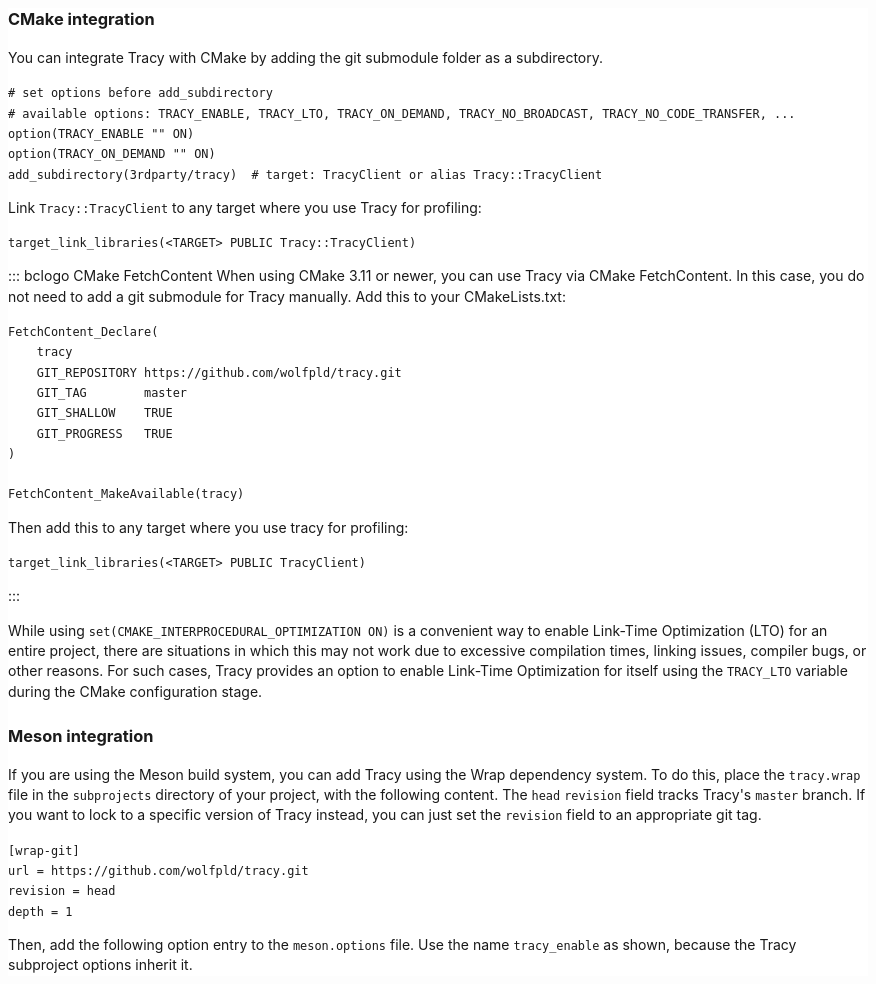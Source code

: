 ### CMake integration

You can integrate Tracy with CMake by adding the git submodule folder as a subdirectory.

    # set options before add_subdirectory
    # available options: TRACY_ENABLE, TRACY_LTO, TRACY_ON_DEMAND, TRACY_NO_BROADCAST, TRACY_NO_CODE_TRANSFER, ...
    option(TRACY_ENABLE "" ON)
    option(TRACY_ON_DEMAND "" ON)
    add_subdirectory(3rdparty/tracy)  # target: TracyClient or alias Tracy::TracyClient

Link `Tracy::TracyClient` to any target where you use Tracy for profiling:

    target_link_libraries(<TARGET> PUBLIC Tracy::TracyClient)

::: bclogo
CMake FetchContent When using CMake 3.11 or newer, you can use Tracy via CMake FetchContent. In this case, you do not need to add a git submodule for Tracy manually. Add this to your CMakeLists.txt:

    FetchContent_Declare(
        tracy
        GIT_REPOSITORY https://github.com/wolfpld/tracy.git
        GIT_TAG        master
        GIT_SHALLOW    TRUE
        GIT_PROGRESS   TRUE
    )

    FetchContent_MakeAvailable(tracy)

Then add this to any target where you use tracy for profiling:

    target_link_libraries(<TARGET> PUBLIC TracyClient)
:::

While using `set(CMAKE_INTERPROCEDURAL_OPTIMIZATION ON)` is a convenient way to enable Link-Time Optimization (LTO) for an entire project, there are situations in which this may not work due to excessive compilation times, linking issues, compiler bugs, or other reasons. For such cases, Tracy provides an option to enable Link-Time Optimization for itself using the `TRACY_LTO` variable during the CMake configuration stage.

### Meson integration

If you are using the Meson build system, you can add Tracy using the Wrap dependency system. To do this, place the `tracy.wrap` file in the `subprojects` directory of your project, with the following content. The `head` `revision` field tracks Tracy's `master` branch. If you want to lock to a specific version of Tracy instead, you can just set the `revision` field to an appropriate git tag.

    [wrap-git]
    url = https://github.com/wolfpld/tracy.git
    revision = head
    depth = 1

Then, add the following option entry to the `meson.options` file. Use the name `tracy_enable` as shown, because the Tracy subproject options inherit it.


[^1]: Direct support is provided for C, C++, Lua, Python and Fortran integration. At the same time, third-party bindings to many other languages exist on the internet, such as Rust, Zig, C#, OCaml, Odin, etc.
[^2]: All major graphic APIs: OpenGL, Vulkan, Direct3D 11/12, Metal, OpenCL.
[^3]: See section [1.7](#perfimpact) for a benchmark.
[^4]: In both 32 and 64 bit variants. On x86, Tracy requires a modern version of the `rdtsc` instruction (Sandy Bridge and later). Note that Time Stamp Counter readings' resolution may depend on the used hardware and its design decisions related to how TSC synchronization is handled between different CPU sockets, etc. On ARM-based systems Tracy will try to use the timer register (\~40 ns resolution). If it fails (due to kernel configuration), Tracy falls back to system provided timer, which can range in resolution from 250 ns to 1 μs.
[^5]: Interestingly the `std::chrono::high_resolution_clock` is not really a high-resolution clock.
[^6]: This is a real optimization case. The values are median function run times and do not reflect the real execution time, which explains the discrepancy in the total reported time.
[^7]: A frame is used to describe a single image displayed on the screen by the game (or any other program), preferably 60 times per second to achieve smooth animation. You can also think about physics update frames, audio processing frames, etc.
[^8]: Frame usage is not required. See section [3.3](#markingframes) for more information.
[^9]: See section [2.3.3](#embeddingserver) for guidelines.
[^10]: <https://github.com/wolfpld/etcpak>
[^11]: This memory is never released, but the profiler reuses it for collection of other events.
[^12]: Additional configuration may be required to achieve full functionality, depending on your network layout. Read about UDP broadcasts for more information.
[^13]: You can use the top-level Meson or CMake build scripts to get it. Make sure that the same build flags are set for both the library and your application, or you may find yourself chasing weird issues.
[^14]: <https://docs.microsoft.com/en-us/windows/uwp/communication/interprocess-communication#loopback>
[^15]: Tested on Ubuntu 22.04.3, docker 24.0.4
[^16]: For example, other programs may already be using it, or you may have overzealous firewall rules, or you may want to run two clients on the same IP address.
[^17]: A source location is a place in the code, which is identified by source file name and line number, for example, when you markup a zone.
[^18]: Except low-cost ARM CPUs.
[^19]: And by saying 'reliable,' you do in reality mean: behaving in a way you expect it.
[^20]: Not necessarily when the application is started, but also when, for example, a blocking mutex becomes released by other thread and is acquired.
[^21]: AMD processors are not affected by this issue.
[^22]: <https://en.wikichip.org/wiki/intel/xeon_gold/5120#Frequencies>
[^23]: <https://code.visualstudio.com/>
[^24]: To get the Intellisense experience if you are using the MSVC compiler, you need to do some additional setup. First, you need to install Ninja (<https://ninja-build.org/>). The Meson installer (<https://github.com/mesonbuild/meson/releases>) is probably the most convenient way to do this. Then you need to set the `cmake.generator` option in the VS Code settings to `Ninja`. Once this is done, all you have to do is wipe the existing build directories and run the CMake configuration again.
[^25]: By default the macros unwrap to `__FUNCTION__`, `__FILE__` and `__LINE__` respectively.
[^26]: You should add either `public` or `public/tracy` directory from the Tracy root to the include directories list in your project. Then you will be able to `#include "tracy/Tracy.hpp"` or `#include "Tracy.hpp"`, respectively.
[^27]: For example, invalid memory accesses ('segmentation faults', 'null pointer exceptions'), divisions by zero, etc.
[^28]: For example, Mono may use it to trigger garbage collection.
[^29]: With some small exceptions, see section [3.16](#automated).
[^30]: You should add either `public` or `public/tracy` directory from the Tracy root to the include directories list in your project. Then you will be able to `#include "tracy/Tracy.hpp"` or `#include "Tracy.hpp"`, respectively.
[^31]: If you really do must unload a module, manually allocating a `char` buffer, as described in section [3.1.2](#uniquepointers), will give you a persistent string in memory.
[^32]: [@ISO:2012:III] §2.14.5.12: \"Whether all string literals are distinct (that is, are stored in nonoverlapping objects) is implementation-defined.\"
[^33]: Each frame starts immediately after previous has ended.
[^34]: Alpha value is ignored, but leaving it out wouldn't map well to the way graphics hardware works.
[^35]: For example, OpenGL flips images, but Vulkan does not.
[^36]: One uncompressed 1080p image takes 8 MB.
[^37]: <https://en.wikipedia.org/wiki/S3_Texture_Compression>
[^38]: One pixel is stored in a nibble (4 bits) instead of 32 bits.
[^39]: Small part of compression task is offloaded to the server.
[^40]: This way of doing things is required to prevent a deadlock in specific circumstances.
[^41]: Yes, before. We are handling past screen captures here.
[^42]: A `zone` represents the lifetime of a special on-stack profiler variable. Typically it would exist for the duration of a whole scope of the profiled function, but you also can measure time spent in scopes of a for-loop or an if-branch.
[^43]: <https://en.cppreference.com/w/cpp/language/raii>
[^44]: The last parameter is explained in section [3.4.3](#filteringzones).
[^45]: <https://en.cppreference.com/w/cpp/named_req/Mutex>
[^46]: <https://en.cppreference.com/w/cpp/named_req/SharedMutex>
[^47]: Since `std::shared_mutex` was added in C++17, using `std::shared_timed_mutex` is the only way to have shared mutex functionality in C++14.
[^48]: Because Apple is unable to implement standards properly.
[^49]: It is considerably faster than the OpenGL's `TracyGpuCollect`.
[^50]: CUDA does not provide an API to retrieve timestamps associated with events. Therefore, the typical GPU instrumentation design of Tracy cannot be applied.
[^51]: You can also provide fiber grouping hints, the same way as for threads, with the `TracyFiberEnterHint(fiber, groupHint)` macro.
[^52]: And possibly other systems, if they decide to adapt the required tooling.
[^53]: While technically this name doesn't need to be constant, like in the `ZoneScopedN` macro, it should be, as it is used to group the zones. This grouping is then used to display various statistics in the profiler. You may still set the per-call name using the `tracy.ZoneName` method.